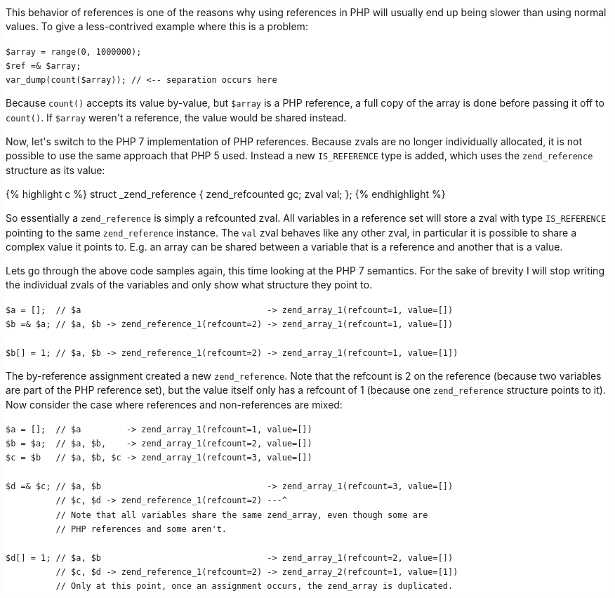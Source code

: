 This behavior of references is one of the reasons why using references in PHP will usually end up being slower than
using normal values. To give a less-contrived example where this is a problem:

```php?start_inline=1
$array = range(0, 1000000);
$ref =& $array;
var_dump(count($array)); // <-- separation occurs here
```

Because `count()` accepts its value by-value, but `$array` is a PHP reference, a full copy of the array is done before
passing it off to `count()`. If `$array` weren't a reference, the value would be shared instead.

Now, let's switch to the PHP 7 implementation of PHP references. Because zvals are no longer individually allocated, it
is not possible to use the same approach that PHP 5 used. Instead a new `IS_REFERENCE` type is added, which uses the
`zend_reference` structure as its value:

{% highlight c %}
struct _zend_reference {
    zend_refcounted   gc;
    zval              val;
};
{% endhighlight %}

So essentially a `zend_reference` is simply a refcounted zval. All variables in a reference set will store a zval with
type `IS_REFERENCE` pointing to the same `zend_reference` instance. The `val` zval behaves like any other zval, in
particular it is possible to share a complex value it points to. E.g. an array can be shared between a variable that is
a reference and another that is a value.

Lets go through the above code samples again, this time looking at the PHP 7 semantics. For the sake of brevity I will
stop writing the individual zvals of the variables and only show what structure they point to.

```php?start_inline=1
$a = [];  // $a                                     -> zend_array_1(refcount=1, value=[])
$b =& $a; // $a, $b -> zend_reference_1(refcount=2) -> zend_array_1(refcount=1, value=[])

$b[] = 1; // $a, $b -> zend_reference_1(refcount=2) -> zend_array_1(refcount=1, value=[1])
```

The by-reference assignment created a new `zend_reference`. Note that the refcount is 2 on the reference (because two
variables are part of the PHP reference set), but the value itself only has a refcount of 1 (because one
`zend_reference` structure points to it). Now consider the case where references and non-references are mixed:

```php?start_inline=1
$a = [];  // $a         -> zend_array_1(refcount=1, value=[])
$b = $a;  // $a, $b,    -> zend_array_1(refcount=2, value=[])
$c = $b   // $a, $b, $c -> zend_array_1(refcount=3, value=[])

$d =& $c; // $a, $b                                 -> zend_array_1(refcount=3, value=[])
          // $c, $d -> zend_reference_1(refcount=2) ---^
          // Note that all variables share the same zend_array, even though some are
          // PHP references and some aren't.

$d[] = 1; // $a, $b                                 -> zend_array_1(refcount=2, value=[])
          // $c, $d -> zend_reference_1(refcount=2) -> zend_array_2(refcount=1, value=[1])
          // Only at this point, once an assignment occurs, the zend_array is duplicated.
```


  [ht7]: https://nikic.github.io/2014/12/22/PHPs-new-hashtable-implementation.html
  [cycle]: https://php.net/manual/en/features.gc.collecting-cycles.php